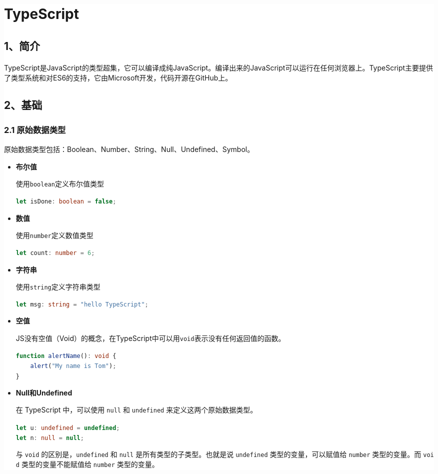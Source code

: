 # TypeScript

## 1、简介

TypeScript是JavaScript的类型超集，它可以编译成纯JavaScript。编译出来的JavaScript可以运行在任何浏览器上。TypeScript主要提供了类型系统和对ES6的支持，它由Microsoft开发，代码开源在GitHub上。

## 2、基础

### 2.1 原始数据类型

原始数据类型包括：Boolean、Number、String、Null、Undefined、Symbol。

* **布尔值**

  使用`boolean`定义布尔值类型

  ``````typescript
  let isDone: boolean = false;
  ``````

* **数值**

  使用`number`定义数值类型

  ``````typescript
  let count: number = 6;
  ``````

* **字符串**

  使用`string`定义字符串类型

  ``````typescript
  let msg: string = "hello TypeScript";
  ``````

* **空值**

  JS没有空值（Void）的概念，在TypeScript中可以用`void`表示没有任何返回值的函数。

  ``````typescript
  function alertName(): void {
      alert("My name is Tom");
  }
  ``````

* **Null和Undefined**

  在 TypeScript 中，可以使用 `null` 和 `undefined` 来定义这两个原始数据类型。

  ``````typescript
  let u: undefined = undefined;
  let n: null = null;
  ``````

  与 `void` 的区别是，`undefined` 和 `null` 是所有类型的子类型。也就是说 `undefined` 类型的变量，可以赋值给 `number` 类型的变量。而 `void` 类型的变量不能赋值给 `number` 类型的变量。
